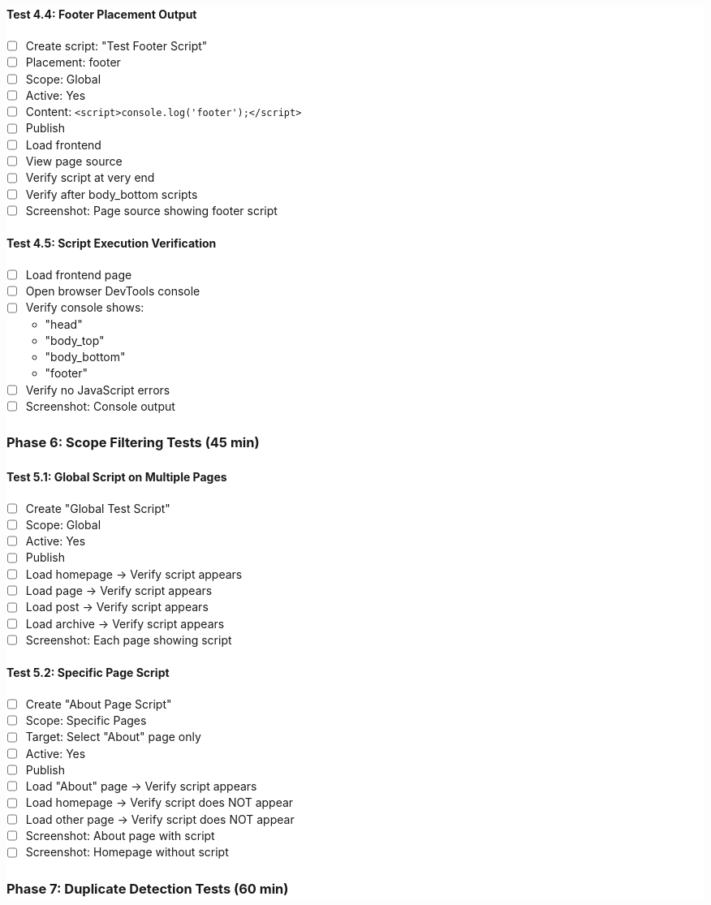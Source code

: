 #### Test 4.4: Footer Placement Output
- [ ] Create script: "Test Footer Script"
- [ ] Placement: footer
- [ ] Scope: Global
- [ ] Active: Yes
- [ ] Content: `<script>console.log('footer');</script>`
- [ ] Publish
- [ ] Load frontend
- [ ] View page source
- [ ] Verify script at very end
- [ ] Verify after body_bottom scripts
- [ ] Screenshot: Page source showing footer script

#### Test 4.5: Script Execution Verification
- [ ] Load frontend page
- [ ] Open browser DevTools console
- [ ] Verify console shows:
   - "head"
   - "body_top"
   - "body_bottom"
   - "footer"
- [ ] Verify no JavaScript errors
- [ ] Screenshot: Console output

### Phase 6: Scope Filtering Tests (45 min)

#### Test 5.1: Global Script on Multiple Pages
- [ ] Create "Global Test Script"
- [ ] Scope: Global
- [ ] Active: Yes
- [ ] Publish
- [ ] Load homepage → Verify script appears
- [ ] Load page → Verify script appears
- [ ] Load post → Verify script appears
- [ ] Load archive → Verify script appears
- [ ] Screenshot: Each page showing script

#### Test 5.2: Specific Page Script
- [ ] Create "About Page Script"
- [ ] Scope: Specific Pages
- [ ] Target: Select "About" page only
- [ ] Active: Yes
- [ ] Publish
- [ ] Load "About" page → Verify script appears
- [ ] Load homepage → Verify script does NOT appear
- [ ] Load other page → Verify script does NOT appear
- [ ] Screenshot: About page with script
- [ ] Screenshot: Homepage without script

### Phase 7: Duplicate Detection Tests (60 min)
